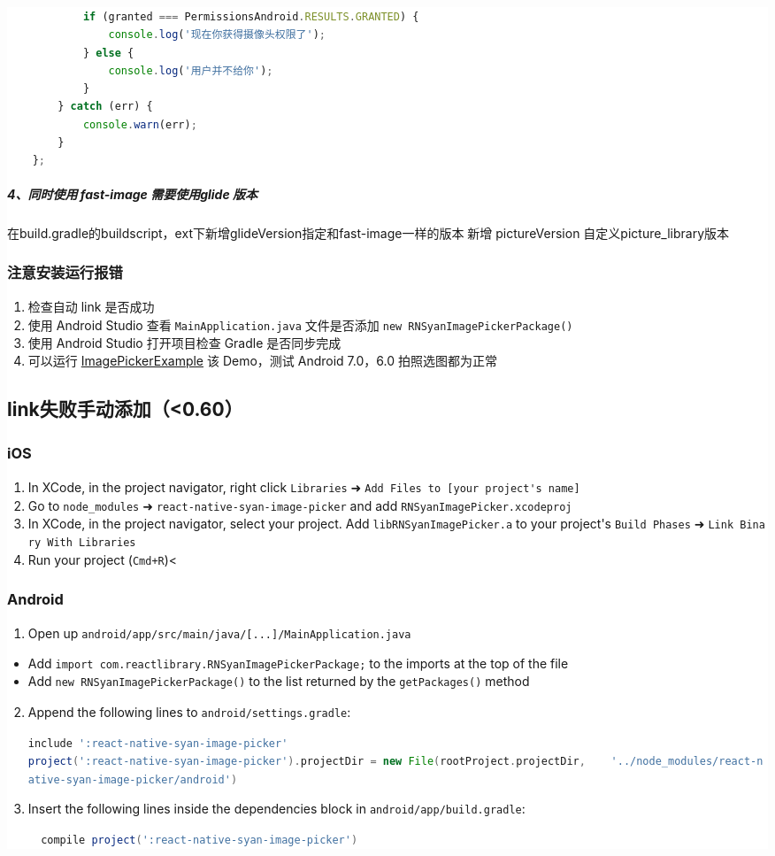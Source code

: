 ```js
            if (granted === PermissionsAndroid.RESULTS.GRANTED) {
                console.log('现在你获得摄像头权限了');
            } else {
                console.log('用户并不给你');
            }
        } catch (err) {
            console.warn(err);
        }
    };
```

##### 4、同时使用 fast-image 需要使用glide 版本
在build.gradle的buildscript，ext下新增glideVersion指定和fast-image一样的版本
新增 pictureVersion 自定义picture_library版本
 
### 注意安装运行报错
1. 检查自动 link 是否成功 
2. 使用 Android Studio 查看 `MainApplication.java` 文件是否添加 `new RNSyanImagePickerPackage()`
3. 使用 Android Studio 打开项目检查 Gradle 是否同步完成
4. 可以运行 [ImagePickerExample](https://github.com/syanbo/ImagePickerExample) 该 Demo，测试 Android 7.0，6.0 拍照选图都为正常

## link失败手动添加（<0.60）
### iOS

1. In XCode, in the project navigator, right click `Libraries` ➜ `Add Files to [your project's name]`
2. Go to `node_modules` ➜ `react-native-syan-image-picker` and add `RNSyanImagePicker.xcodeproj`
3. In XCode, in the project navigator, select your project. Add `libRNSyanImagePicker.a` to your project's `Build Phases` ➜ `Link Binary With Libraries`
4. Run your project (`Cmd+R`)<

### Android

1. Open up `android/app/src/main/java/[...]/MainApplication.java`

  - Add `import com.reactlibrary.RNSyanImagePickerPackage;` to the imports at the top of the file
  - Add `new RNSyanImagePickerPackage()` to the list returned by the `getPackages()` method

2. Append the following lines to `android/settings.gradle`:
  	```gradle
  	include ':react-native-syan-image-picker'
  	project(':react-native-syan-image-picker').projectDir = new File(rootProject.projectDir, 	'../node_modules/react-native-syan-image-picker/android')
  	```

3. Insert the following lines inside the dependencies block in `android/app/build.gradle`:
  	```gradle
      compile project(':react-native-syan-image-picker')
  	```
